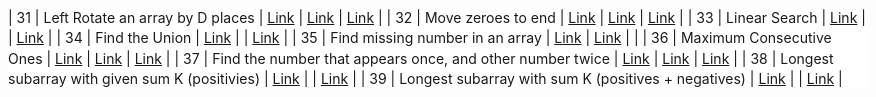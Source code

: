 | 31 | Left Rotate an array by D places                                           | [Link](https://www.geeksforgeeks.org/problems/rotate-array-by-n-elements-1587115621/1)                                                                       | [Link](https://leetcode.com/problems/rotate-array/)                                                                                                                                        | [Link](https://www.codingninjas.com/codestudio/problems/rotate-array_1230543)                                                                                                          |
| 32 | Move zeroes to end                                                         | [Link](https://www.geeksforgeeks.org/problems/move-all-zeroes-to-end-of-array0751/1)                                                                         | [Link](https://leetcode.com/problems/move-zeroes/)                                                                                                                                         | [Link](https://www.codingninjas.com/codestudio/problems/ninja-and-the-zero-s_6581958)                                                                                                  |
| 33 | Linear Search                                                              | [Link](https://www.geeksforgeeks.org/problems/search-an-element-in-an-array-1587115621/1)                                                                    |                                                                                                                                                                                            | [Link](https://www.codingninjas.com/codestudio/problems/linear-search_6922070)                                                                                                         |
| 34 | Find the Union                                                             | [Link](https://www.geeksforgeeks.org/problems/union-of-two-arrays3538/1)                                                                                     |                                                                                                                                                                                            | [Link](https://www.codingninjas.com/codestudio/problems/sorted-array_6613259)                                                                                                          |
| 35 | Find missing number in an array                                            | [Link](https://www.geeksforgeeks.org/problems/missing-number-in-array1416/1)                                                                                 | [Link](https://leetcode.com/problems/missing-number/)                                                                                                                                      |                                                                                                                                                                                        |
| 36 | Maximum Consecutive Ones                                                   | [Link](https://www.geeksforgeeks.org/problems/longest-consecutive-1s-1587115620/1)                                                                           | [Link](https://leetcode.com/problems/max-consecutive-ones/)                                                                                                                                | [Link](https://www.codingninjas.com/codestudio/problems/traffic_6682625)                                                                                                               |
| 37 | Find the number that appears once, and other number twice                  | [Link](https://www.geeksforgeeks.org/problems/element-appearing-once2552/1)                                                                                  | [Link](https://leetcode.com/problems/single-number/)                                                                                                                                       | [Link](https://www.codingninjas.com/codestudio/problems/find-the-single-element_6680465)                                                                                               |
| 38 | Longest subarray with given sum K (positivies)                             | [Link](https://www.geeksforgeeks.org/problems/subarray-with-given-sum-1587115621/1)                                                                          |                                                                                                                                                                                            | [Link](https://www.codingninjas.com/codestudio/problems/longest-subarray-with-sum-k_6682399)                                                                                           |
| 39 | Longest subarray with sum K (positives + negatives)                        | [Link](https://www.geeksforgeeks.org/problems/longest-sub-array-with-sum-k0809/1)                                                                            |                                                                                                                                                                                            | [Link](https://www.codingninjas.com/studio/problems/longest-subarray-with-sum-k_5713505)                                                                                               |